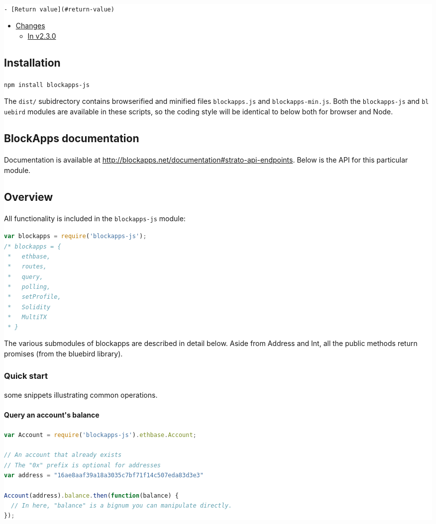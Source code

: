     - [Return value](#return-value)
  - [Changes](#changes)
      - [In v2.3.0](#inv230)

## Installation

```npm install blockapps-js```

The `dist/` subidrectory contains browserified and minified files
`blockapps.js` and `blockapps-min.js`.  Both the `blockapps-js` and `bluebird`
modules are available in these scripts, so the coding style will be identical
to below both for browser and Node.

## BlockApps documentation

Documentation is available at http://blockapps.net/documentation#strato-api-endpoints. Below is
the API for this particular module.

## Overview

All functionality is included in the `blockapps-js` module:

```js
var blockapps = require('blockapps-js');
/* blockapps = {
 *   ethbase,
 *   routes,
 *   query,
 *   polling,
 *   setProfile,
 *   Solidity
 *   MultiTX
 * }
```

The various submodules of blockapps are described in detail below.
Aside from Address and Int, all the public methods return promises
(from the bluebird library).

### Quick start

some snippets illustrating common operations.

#### Query an account's balance

```js
var Account = require('blockapps-js').ethbase.Account;

// An account that already exists
// The "0x" prefix is optional for addresses
var address = "16ae8aaf39a18a3035c7bf71f14c507eda83d3e3"

Account(address).balance.then(function(balance) {
  // In here, "balance" is a bignum you can manipulate directly.
});
```
